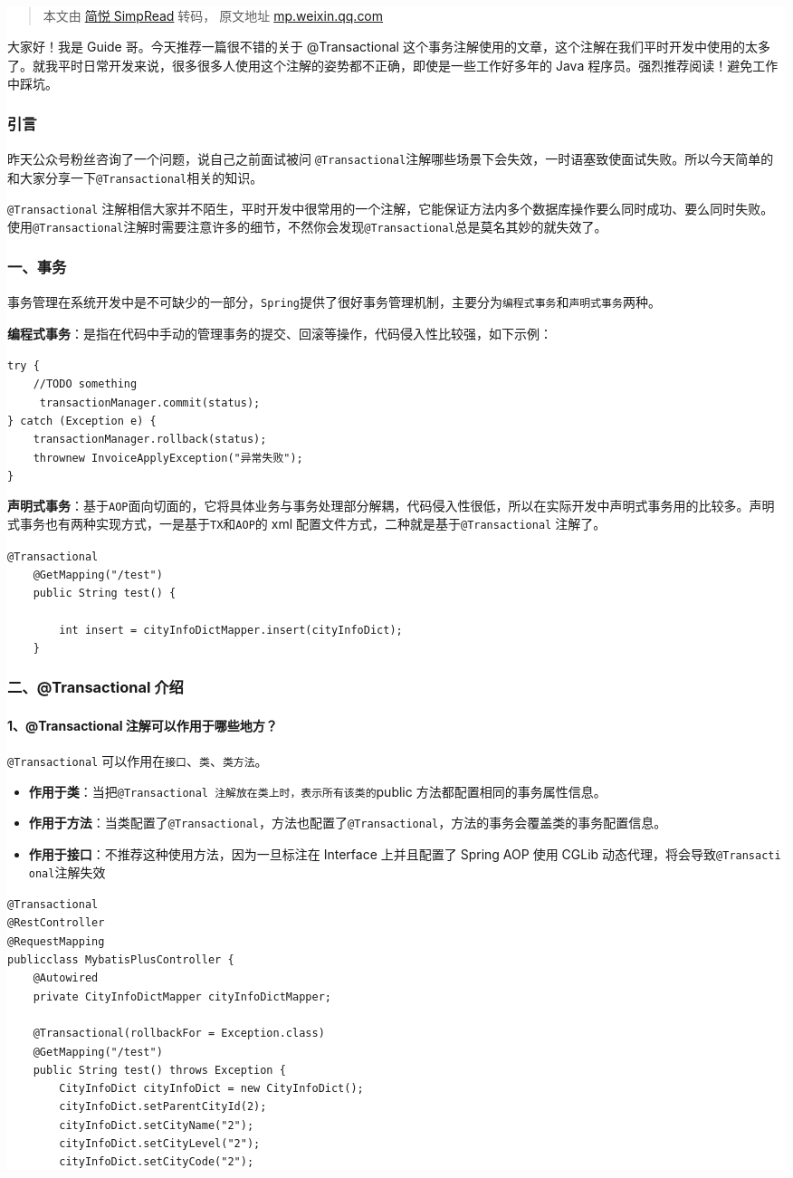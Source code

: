 > 本文由 [简悦 SimpRead](http://ksria.com/simpread/) 转码， 原文地址 [mp.weixin.qq.com](https://mp.weixin.qq.com/s/IcDEEft7bLhnqyo5knwUdw)

大家好！我是 Guide 哥。今天推荐一篇很不错的关于 @Transactional 这个事务注解使用的文章，这个注解在我们平时开发中使用的太多了。就我平时日常开发来说，很多很多人使用这个注解的姿势都不正确，即使是一些工作好多年的 Java 程序员。强烈推荐阅读！避免工作中踩坑。

### 引言

昨天公众号粉丝咨询了一个问题，说自己之前面试被问 `@Transactional`注解哪些场景下会失效，一时语塞致使面试失败。所以今天简单的和大家分享一下`@Transactional`相关的知识。

`@Transactional` 注解相信大家并不陌生，平时开发中很常用的一个注解，它能保证方法内多个数据库操作要么同时成功、要么同时失败。使用`@Transactional`注解时需要注意许多的细节，不然你会发现`@Transactional`总是莫名其妙的就失效了。

### 一、事务

事务管理在系统开发中是不可缺少的一部分，`Spring`提供了很好事务管理机制，主要分为`编程式事务`和`声明式事务`两种。

**编程式事务**：是指在代码中手动的管理事务的提交、回滚等操作，代码侵入性比较强，如下示例：

```
try {
    //TODO something
     transactionManager.commit(status);
} catch (Exception e) {
    transactionManager.rollback(status);
    thrownew InvoiceApplyException("异常失败");
}
```

**声明式事务**：基于`AOP`面向切面的，它将具体业务与事务处理部分解耦，代码侵入性很低，所以在实际开发中声明式事务用的比较多。声明式事务也有两种实现方式，一是基于`TX`和`AOP`的 xml 配置文件方式，二种就是基于`@Transactional` 注解了。

```
@Transactional
    @GetMapping("/test")
    public String test() {
    
        int insert = cityInfoDictMapper.insert(cityInfoDict);
    }
```

### 二、@Transactional 介绍

#### 1、@Transactional 注解可以作用于哪些地方？

`@Transactional` 可以作用在`接口`、`类`、`类方法`。

*   **作用于类**：当把`@Transactional 注解放在类上时，表示所有该类的`public 方法都配置相同的事务属性信息。

*   **作用于方法**：当类配置了`@Transactional`，方法也配置了`@Transactional`，方法的事务会覆盖类的事务配置信息。

*   **作用于接口**：不推荐这种使用方法，因为一旦标注在 Interface 上并且配置了 Spring AOP 使用 CGLib 动态代理，将会导致`@Transactional`注解失效


```
@Transactional
@RestController
@RequestMapping
publicclass MybatisPlusController {
    @Autowired
    private CityInfoDictMapper cityInfoDictMapper;
    
    @Transactional(rollbackFor = Exception.class)
    @GetMapping("/test")
    public String test() throws Exception {
        CityInfoDict cityInfoDict = new CityInfoDict();
        cityInfoDict.setParentCityId(2);
        cityInfoDict.setCityName("2");
        cityInfoDict.setCityLevel("2");
        cityInfoDict.setCityCode("2");
```